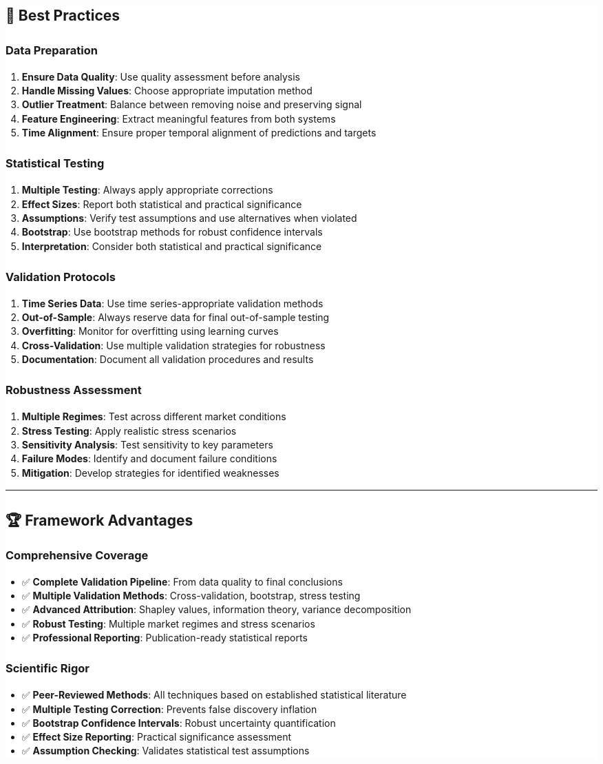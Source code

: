 ## 🎯 Best Practices

### Data Preparation
1. **Ensure Data Quality**: Use quality assessment before analysis
2. **Handle Missing Values**: Choose appropriate imputation method
3. **Outlier Treatment**: Balance between removing noise and preserving signal
4. **Feature Engineering**: Extract meaningful features from both systems
5. **Time Alignment**: Ensure proper temporal alignment of predictions and targets

### Statistical Testing
1. **Multiple Testing**: Always apply appropriate corrections
2. **Effect Sizes**: Report both statistical and practical significance
3. **Assumptions**: Verify test assumptions and use alternatives when violated
4. **Bootstrap**: Use bootstrap methods for robust confidence intervals
5. **Interpretation**: Consider both statistical and practical significance

### Validation Protocols
1. **Time Series Data**: Use time series-appropriate validation methods
2. **Out-of-Sample**: Always reserve data for final out-of-sample testing
3. **Overfitting**: Monitor for overfitting using learning curves
4. **Cross-Validation**: Use multiple validation strategies for robustness
5. **Documentation**: Document all validation procedures and results

### Robustness Assessment
1. **Multiple Regimes**: Test across different market conditions
2. **Stress Testing**: Apply realistic stress scenarios
3. **Sensitivity Analysis**: Test sensitivity to key parameters
4. **Failure Modes**: Identify and document failure conditions
5. **Mitigation**: Develop strategies for identified weaknesses

---

## 🏆 Framework Advantages

### Comprehensive Coverage
- ✅ **Complete Validation Pipeline**: From data quality to final conclusions
- ✅ **Multiple Validation Methods**: Cross-validation, bootstrap, stress testing
- ✅ **Advanced Attribution**: Shapley values, information theory, variance decomposition
- ✅ **Robust Testing**: Multiple market regimes and stress scenarios
- ✅ **Professional Reporting**: Publication-ready statistical reports

### Scientific Rigor
- ✅ **Peer-Reviewed Methods**: All techniques based on established statistical literature
- ✅ **Multiple Testing Correction**: Prevents false discovery inflation
- ✅ **Bootstrap Confidence Intervals**: Robust uncertainty quantification
- ✅ **Effect Size Reporting**: Practical significance assessment
- ✅ **Assumption Checking**: Validates statistical test assumptions
